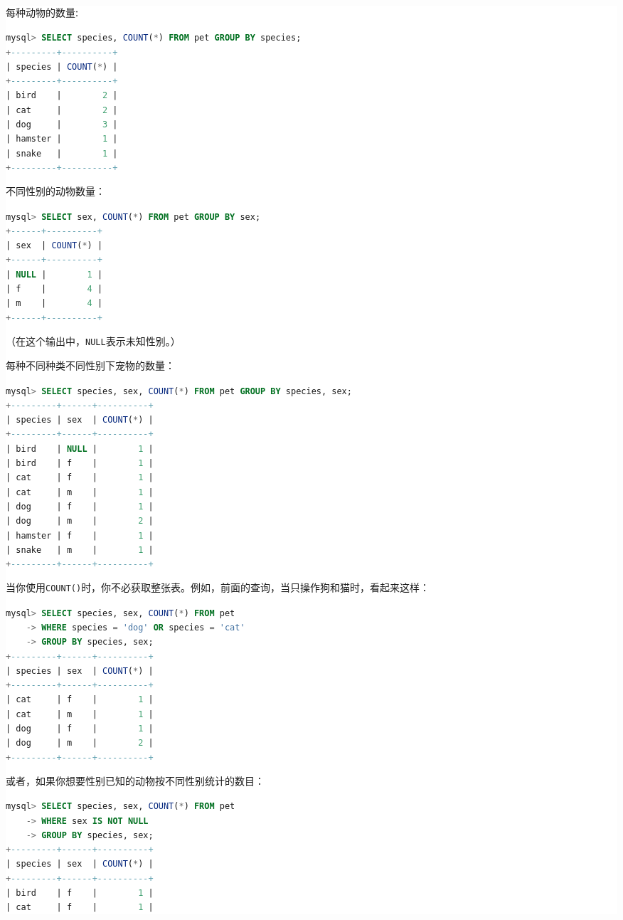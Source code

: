 每种动物的数量:
```SQL
mysql> SELECT species, COUNT(*) FROM pet GROUP BY species;
+---------+----------+
| species | COUNT(*) |
+---------+----------+
| bird    |        2 |
| cat     |        2 |
| dog     |        3 |
| hamster |        1 |
| snake   |        1 |
+---------+----------+
```
不同性别的动物数量：
```SQL
mysql> SELECT sex, COUNT(*) FROM pet GROUP BY sex;
+------+----------+
| sex  | COUNT(*) |
+------+----------+
| NULL |        1 |
| f    |        4 |
| m    |        4 |
+------+----------+
```
（在这个输出中，`NULL`表示未知性别。）

每种不同种类不同性别下宠物的数量：
```SQL
mysql> SELECT species, sex, COUNT(*) FROM pet GROUP BY species, sex;
+---------+------+----------+
| species | sex  | COUNT(*) |
+---------+------+----------+
| bird    | NULL |        1 |
| bird    | f    |        1 |
| cat     | f    |        1 |
| cat     | m    |        1 |
| dog     | f    |        1 |
| dog     | m    |        2 |
| hamster | f    |        1 |
| snake   | m    |        1 |
+---------+------+----------+
```
当你使用`COUNT()`时，你不必获取整张表。例如，前面的查询，当只操作狗和猫时，看起来这样：
```SQL
mysql> SELECT species, sex, COUNT(*) FROM pet
    -> WHERE species = 'dog' OR species = 'cat'
    -> GROUP BY species, sex;
+---------+------+----------+
| species | sex  | COUNT(*) |
+---------+------+----------+
| cat     | f    |        1 |
| cat     | m    |        1 |
| dog     | f    |        1 |
| dog     | m    |        2 |
+---------+------+----------+
```
或者，如果你想要性别已知的动物按不同性别统计的数目：
```SQL
mysql> SELECT species, sex, COUNT(*) FROM pet
    -> WHERE sex IS NOT NULL
    -> GROUP BY species, sex;
+---------+------+----------+
| species | sex  | COUNT(*) |
+---------+------+----------+
| bird    | f    |        1 |
| cat     | f    |        1 |
```